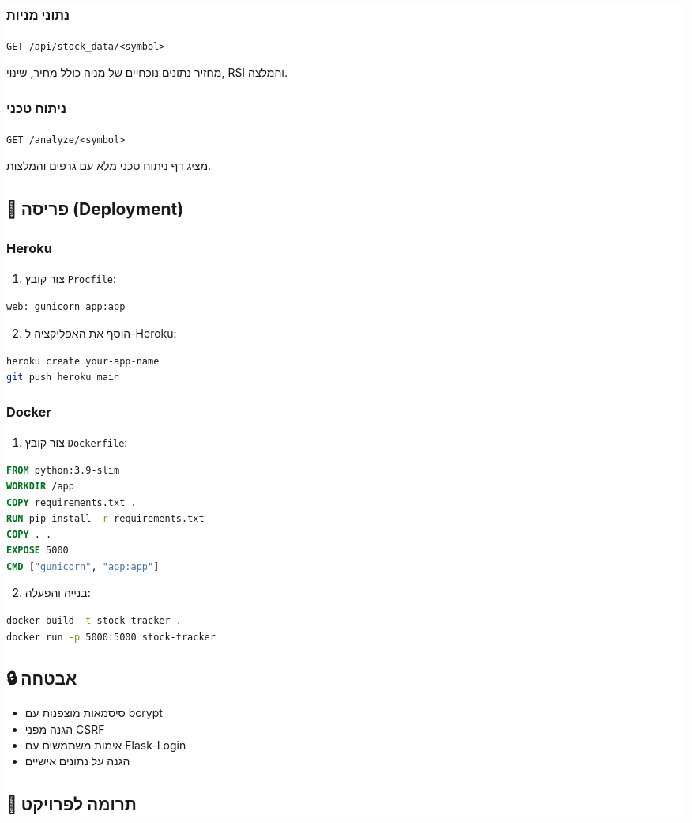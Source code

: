 ### נתוני מניות
```
GET /api/stock_data/<symbol>
```
מחזיר נתונים נוכחיים של מניה כולל מחיר, שינוי, RSI והמלצה.

### ניתוח טכני
```
GET /analyze/<symbol>
```
מציג דף ניתוח טכני מלא עם גרפים והמלצות.

## 🚀 פריסה (Deployment)

### Heroku
1. צור קובץ `Procfile`:
```
web: gunicorn app:app
```

2. הוסף את האפליקציה ל-Heroku:
```bash
heroku create your-app-name
git push heroku main
```

### Docker
1. צור קובץ `Dockerfile`:
```dockerfile
FROM python:3.9-slim
WORKDIR /app
COPY requirements.txt .
RUN pip install -r requirements.txt
COPY . .
EXPOSE 5000
CMD ["gunicorn", "app:app"]
```

2. בנייה והפעלה:
```bash
docker build -t stock-tracker .
docker run -p 5000:5000 stock-tracker
```

## 🔒 אבטחה

- סיסמאות מוצפנות עם bcrypt
- הגנה מפני CSRF
- אימות משתמשים עם Flask-Login
- הגנה על נתונים אישיים

## 🤝 תרומה לפרויקט
